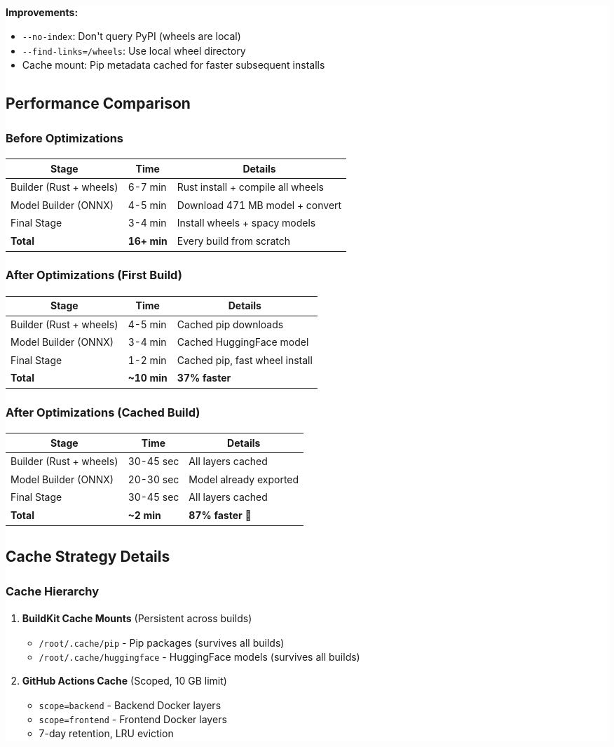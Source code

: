 **Improvements:**
- `--no-index`: Don't query PyPI (wheels are local)
- `--find-links=/wheels`: Use local wheel directory
- Cache mount: Pip metadata cached for faster subsequent installs

## Performance Comparison

### Before Optimizations

| Stage | Time | Details |
|-------|------|---------|
| Builder (Rust + wheels) | 6-7 min | Rust install + compile all wheels |
| Model Builder (ONNX) | 4-5 min | Download 471 MB model + convert |
| Final Stage | 3-4 min | Install wheels + spacy models |
| **Total** | **16+ min** | Every build from scratch |

### After Optimizations (First Build)

| Stage | Time | Details |
|-------|------|---------|
| Builder (Rust + wheels) | 4-5 min | Cached pip downloads |
| Model Builder (ONNX) | 3-4 min | Cached HuggingFace model |
| Final Stage | 1-2 min | Cached pip, fast wheel install |
| **Total** | **~10 min** | **37% faster** |

### After Optimizations (Cached Build)

| Stage | Time | Details |
|-------|------|---------|
| Builder (Rust + wheels) | 30-45 sec | All layers cached |
| Model Builder (ONNX) | 20-30 sec | Model already exported |
| Final Stage | 30-45 sec | All layers cached |
| **Total** | **~2 min** | **87% faster** 🚀 |

## Cache Strategy Details

### Cache Hierarchy

1. **BuildKit Cache Mounts** (Persistent across builds)
   - `/root/.cache/pip` - Pip packages (survives all builds)
   - `/root/.cache/huggingface` - HuggingFace models (survives all builds)

2. **GitHub Actions Cache** (Scoped, 10 GB limit)
   - `scope=backend` - Backend Docker layers
   - `scope=frontend` - Frontend Docker layers
   - 7-day retention, LRU eviction
